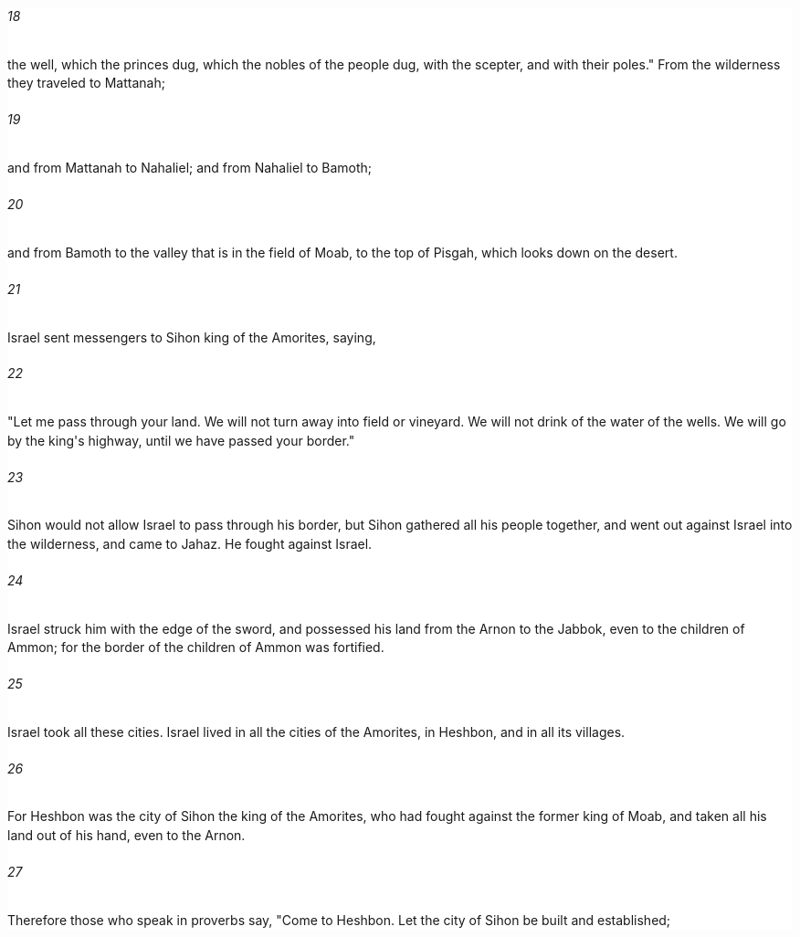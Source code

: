 

###### 18 

the well, which the princes dug, which the nobles of the people dug, with the scepter, and with their poles." From the wilderness they traveled to Mattanah; 



###### 19 

and from Mattanah to Nahaliel; and from Nahaliel to Bamoth; 



###### 20 

and from Bamoth to the valley that is in the field of Moab, to the top of Pisgah, which looks down on the desert. 



###### 21 

Israel sent messengers to Sihon king of the Amorites, saying, 



###### 22 

"Let me pass through your land. We will not turn away into field or vineyard. We will not drink of the water of the wells. We will go by the king's highway, until we have passed your border." 



###### 23 

Sihon would not allow Israel to pass through his border, but Sihon gathered all his people together, and went out against Israel into the wilderness, and came to Jahaz. He fought against Israel. 



###### 24 

Israel struck him with the edge of the sword, and possessed his land from the Arnon to the Jabbok, even to the children of Ammon; for the border of the children of Ammon was fortified. 



###### 25 

Israel took all these cities. Israel lived in all the cities of the Amorites, in Heshbon, and in all its villages. 



###### 26 

For Heshbon was the city of Sihon the king of the Amorites, who had fought against the former king of Moab, and taken all his land out of his hand, even to the Arnon. 



###### 27 

Therefore those who speak in proverbs say, "Come to Heshbon. Let the city of Sihon be built and established; 
